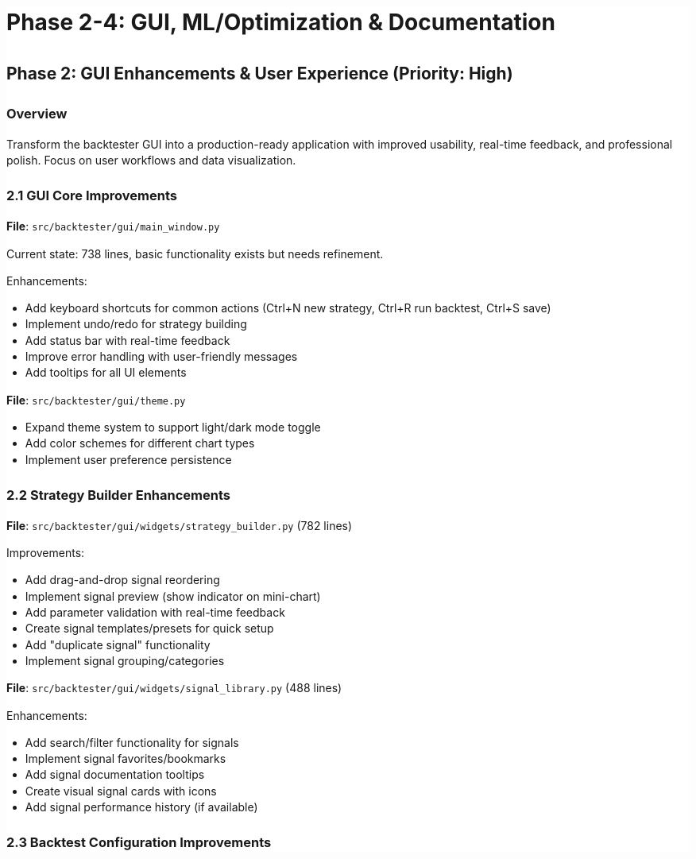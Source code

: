 # Phase 2-4: GUI, ML/Optimization & Documentation

## Phase 2: GUI Enhancements & User Experience (Priority: High)

### Overview

Transform the backtester GUI into a production-ready application with improved usability, real-time feedback, and professional polish. Focus on user workflows and data visualization.

### 2.1 GUI Core Improvements

**File**: `src/backtester/gui/main_window.py`

Current state: 738 lines, basic functionality exists but needs refinement.

Enhancements:

- Add keyboard shortcuts for common actions (Ctrl+N new strategy, Ctrl+R run backtest, Ctrl+S save)
- Implement undo/redo for strategy building
- Add status bar with real-time feedback
- Improve error handling with user-friendly messages
- Add tooltips for all UI elements

**File**: `src/backtester/gui/theme.py`

- Expand theme system to support light/dark mode toggle
- Add color schemes for different chart types
- Implement user preference persistence

### 2.2 Strategy Builder Enhancements

**File**: `src/backtester/gui/widgets/strategy_builder.py` (782 lines)

Improvements:

- Add drag-and-drop signal reordering
- Implement signal preview (show indicator on mini-chart)
- Add parameter validation with real-time feedback
- Create signal templates/presets for quick setup
- Add "duplicate signal" functionality
- Implement signal grouping/categories

**File**: `src/backtester/gui/widgets/signal_library.py` (488 lines)

Enhancements:

- Add search/filter functionality for signals
- Implement signal favorites/bookmarks
- Add signal documentation tooltips
- Create visual signal cards with icons
- Add signal performance history (if available)

### 2.3 Backtest Configuration Improvements
